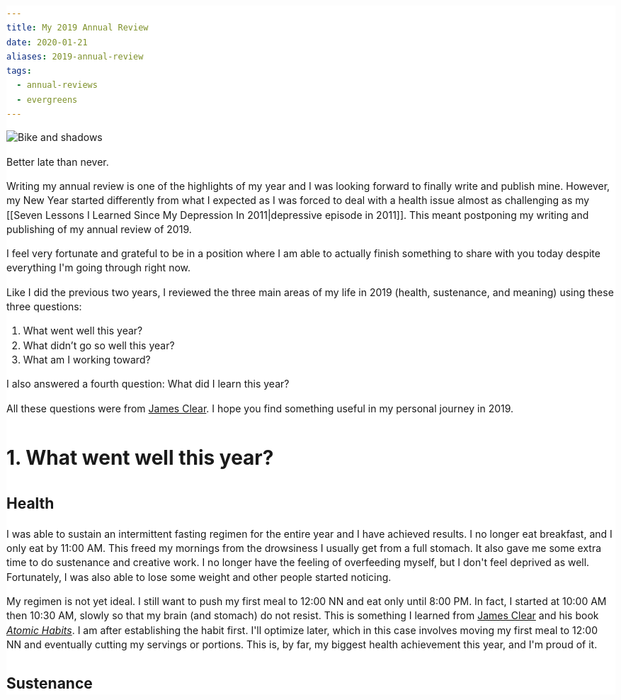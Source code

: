 ```yaml
---
title: My 2019 Annual Review
date: 2020-01-21
aliases: 2019-annual-review
tags:
  - annual-reviews
  - evergreens
---
```

![Bike and shadows](annual_review_2019.jpg)

Better late than never.

Writing my annual review is one of the highlights of my year and I was looking forward to finally write and publish mine. However, my New Year started differently from what I expected as I was forced to deal with a health issue almost as challenging as my [[Seven Lessons I Learned Since My Depression In 2011|depressive episode in 2011]]. This meant postponing my writing and publishing of my annual review of 2019.

I feel very fortunate and grateful to be in a position where I am able to actually finish something to share with you today despite everything I'm going through right now.

Like I did the previous two years, I reviewed the three main areas of my life in 2019 (health, sustenance, and meaning) using these three questions:

1. What went well this year?
2. What didn’t go so well this year?
3. What am I working toward?

I also answered a fourth question: What did I learn this year?

All these questions were from [James Clear](https://jamesclear.com/annual-review). I hope you find something useful in my personal journey in 2019.

# 1. What went well this year?

## Health

I was able to sustain an intermittent fasting regimen for the entire year and I have achieved results. I no longer eat breakfast, and I only eat by 11:00 AM. This freed my mornings from the drowsiness I usually get from a full stomach. It also gave me some extra time to do sustenance and creative work. I no longer have the feeling of overfeeding myself, but I don't feel deprived as well. Fortunately, I was also able to lose some weight and other people started noticing.

My regimen is not yet ideal. I still want to push my first meal to 12:00 NN and eat only until 8:00 PM. In fact, I started at 10:00 AM then 10:30 AM, slowly so that my brain (and stomach) do not resist. This is something I learned from [James Clear](https://jamesclear.com/) and his book _[Atomic Habits](/atomic-habits/)_. I am after establishing the habit first. I'll optimize later, which in this case involves moving my first meal to 12:00 NN and eventually cutting my servings or portions. This is, by far, my biggest health achievement this year, and I'm proud of it.

## Sustenance
